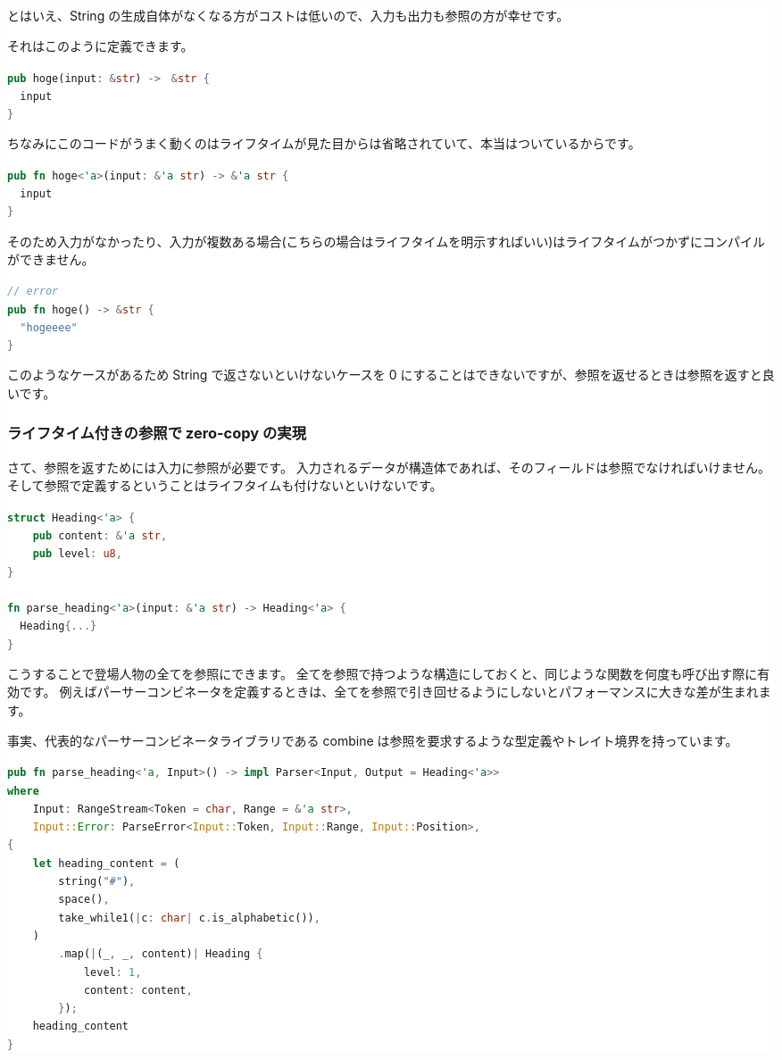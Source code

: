 とはいえ、String の生成自体がなくなる方がコストは低いので、入力も出力も参照の方が幸せです。

それはこのように定義できます。

```rust
pub hoge(input: &str) ->　&str {
  input
}
```

ちなみにこのコードがうまく動くのはライフタイムが見た目からは省略されていて、本当はついているからです。

```rust
pub fn hoge<'a>(input: &'a str) -> &'a str {
  input
}
```

そのため入力がなかったり、入力が複数ある場合(こちらの場合はライフタイムを明示すればいい)はライフタイムがつかずにコンパイルができません。

```rust
// error
pub fn hoge() -> &str {
  "hogeeee"
}
```

このようなケースがあるため String で返さないといけないケースを 0 にすることはできないですが、参照を返せるときは参照を返すと良いです。

### ライフタイム付きの参照で zero-copy の実現

さて、参照を返すためには入力に参照が必要です。
入力されるデータが構造体であれば、そのフィールドは参照でなければいけません。
そして参照で定義するということはライフタイムも付けないといけないです。

```rust
struct Heading<'a> {
    pub content: &'a str,
    pub level: u8,
}

fn parse_heading<'a>(input: &'a str) -> Heading<'a> {
  Heading{...}
}
```

こうすることで登場人物の全てを参照にできます。
全てを参照で持つような構造にしておくと、同じような関数を何度も呼び出す際に有効です。
例えばパーサーコンビネータを定義するときは、全てを参照で引き回せるようにしないとパフォーマンスに大きな差が生まれます。

事実、代表的なパーサーコンビネータライブラリである combine は参照を要求するような型定義やトレイト境界を持っています。

```rust
pub fn parse_heading<'a, Input>() -> impl Parser<Input, Output = Heading<'a>>
where
    Input: RangeStream<Token = char, Range = &'a str>,
    Input::Error: ParseError<Input::Token, Input::Range, Input::Position>,
{
    let heading_content = (
        string("#"),
        space(),
        take_while1(|c: char| c.is_alphabetic()),
    )
        .map(|(_, _, content)| Heading {
            level: 1,
            content: content,
        });
    heading_content
}
```
